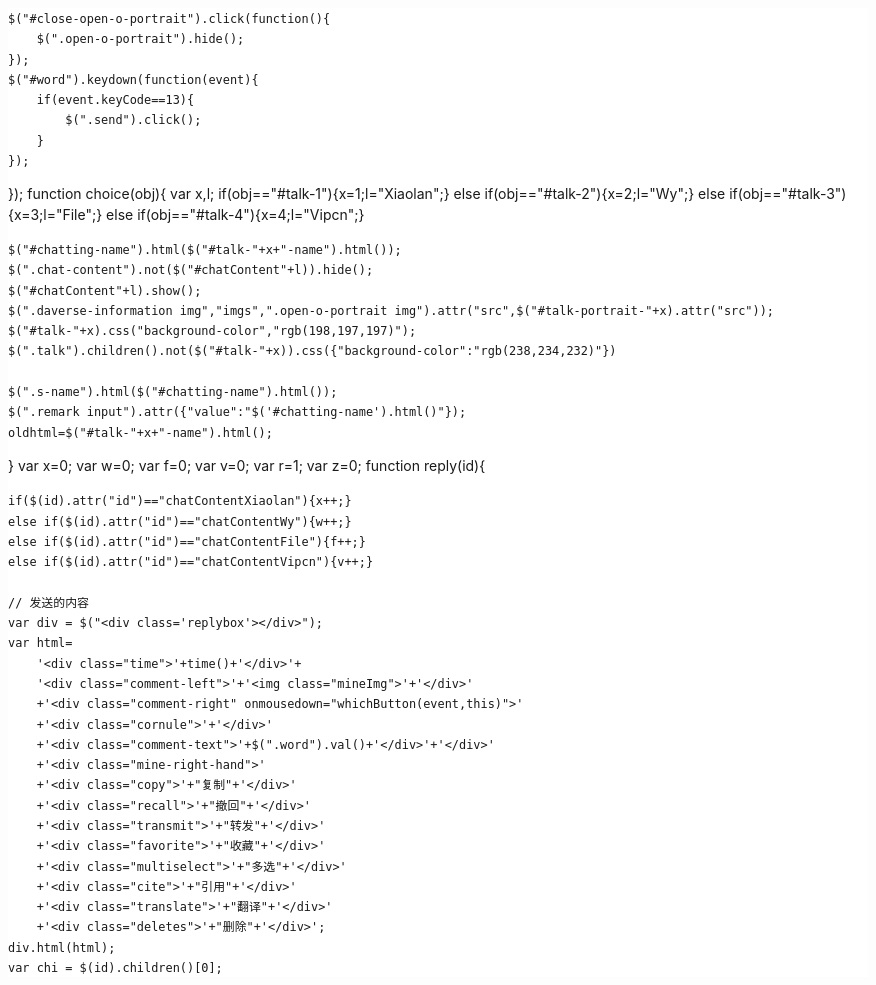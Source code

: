	$("#close-open-o-portrait").click(function(){
		$(".open-o-portrait").hide();
	});
	$("#word").keydown(function(event){
		if(event.keyCode==13){
			$(".send").click();
		}
	});

});
function choice(obj){
	var x,l;
	if(obj=="#talk-1"){x=1;l="Xiaolan";}
	else if(obj=="#talk-2"){x=2;l="Wy";}
	else if(obj=="#talk-3"){x=3;l="File";}
	else if(obj=="#talk-4"){x=4;l="Vipcn";}
	
	$("#chatting-name").html($("#talk-"+x+"-name").html());
	$(".chat-content").not($("#chatContent"+l)).hide();
	$("#chatContent"+l).show();
	$(".daverse-information img","imgs",".open-o-portrait img").attr("src",$("#talk-portrait-"+x).attr("src"));
	$("#talk-"+x).css("background-color","rgb(198,197,197)");
	$(".talk").children().not($("#talk-"+x)).css({"background-color":"rgb(238,234,232)"})
	
	$(".s-name").html($("#chatting-name").html());
	$(".remark input").attr({"value":"$('#chatting-name').html()"});
	oldhtml=$("#talk-"+x+"-name").html();
	
}
var x=0;
var w=0;
var f=0;
var v=0;
var  r=1;
var z=0;
function reply(id){

	if($(id).attr("id")=="chatContentXiaolan"){x++;}
	else if($(id).attr("id")=="chatContentWy"){w++;}
	else if($(id).attr("id")=="chatContentFile"){f++;}
	else if($(id).attr("id")=="chatContentVipcn"){v++;}

	// 发送的内容
	var div = $("<div class='replybox'></div>");
	var html=
		'<div class="time">'+time()+'</div>'+
		'<div class="comment-left">'+'<img class="mineImg">'+'</div>'
		+'<div class="comment-right" onmousedown="whichButton(event,this)">'
		+'<div class="cornule">'+'</div>'
		+'<div class="comment-text">'+$(".word").val()+'</div>'+'</div>'
		+'<div class="mine-right-hand">'
		+'<div class="copy">'+"复制"+'</div>'
		+'<div class="recall">'+"撤回"+'</div>'
		+'<div class="transmit">'+"转发"+'</div>'
		+'<div class="favorite">'+"收藏"+'</div>'
		+'<div class="multiselect">'+"多选"+'</div>'
		+'<div class="cite">'+"引用"+'</div>'
		+'<div class="translate">'+"翻译"+'</div>'
		+'<div class="deletes">'+"删除"+'</div>';
	div.html(html);
	var chi = $(id).children()[0];
	